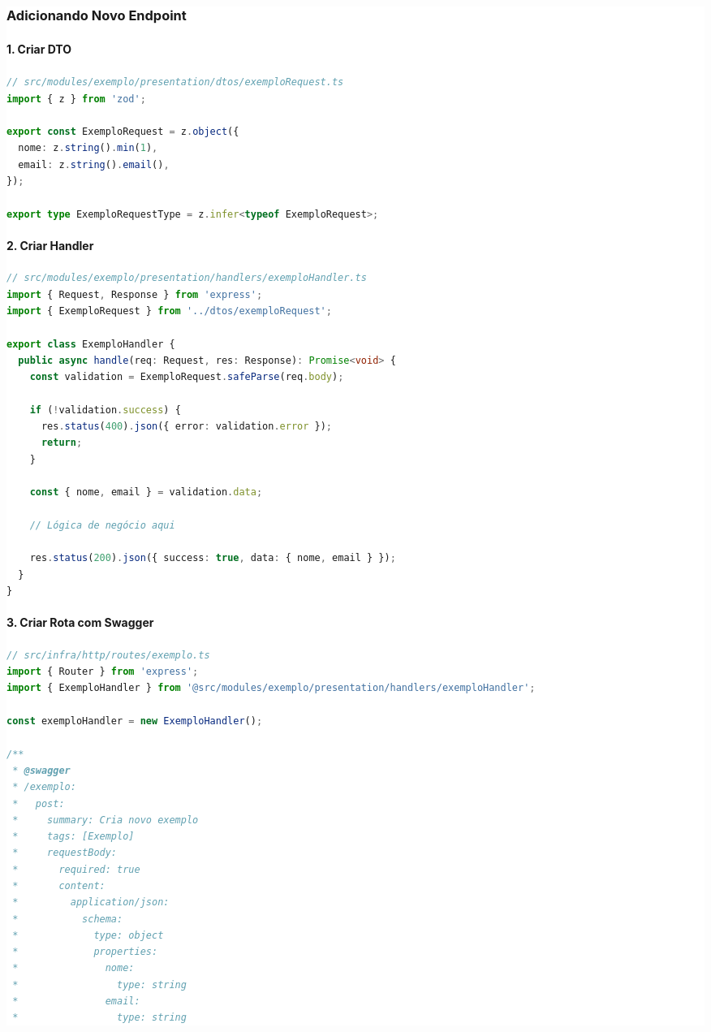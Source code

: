### Adicionando Novo Endpoint

#### 1. Criar DTO
```typescript
// src/modules/exemplo/presentation/dtos/exemploRequest.ts
import { z } from 'zod';

export const ExemploRequest = z.object({
  nome: z.string().min(1),
  email: z.string().email(),
});

export type ExemploRequestType = z.infer<typeof ExemploRequest>;
```

#### 2. Criar Handler
```typescript
// src/modules/exemplo/presentation/handlers/exemploHandler.ts
import { Request, Response } from 'express';
import { ExemploRequest } from '../dtos/exemploRequest';

export class ExemploHandler {
  public async handle(req: Request, res: Response): Promise<void> {
    const validation = ExemploRequest.safeParse(req.body);
    
    if (!validation.success) {
      res.status(400).json({ error: validation.error });
      return;
    }

    const { nome, email } = validation.data;
    
    // Lógica de negócio aqui
    
    res.status(200).json({ success: true, data: { nome, email } });
  }
}
```

#### 3. Criar Rota com Swagger
```typescript
// src/infra/http/routes/exemplo.ts
import { Router } from 'express';
import { ExemploHandler } from '@src/modules/exemplo/presentation/handlers/exemploHandler';

const exemploHandler = new ExemploHandler();

/**
 * @swagger
 * /exemplo:
 *   post:
 *     summary: Cria novo exemplo
 *     tags: [Exemplo]
 *     requestBody:
 *       required: true
 *       content:
 *         application/json:
 *           schema:
 *             type: object
 *             properties:
 *               nome:
 *                 type: string
 *               email:
 *                 type: string
```